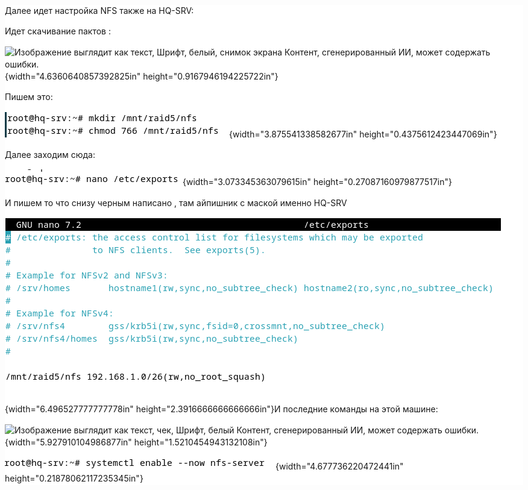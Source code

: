 Далее идет настройка NFS также на HQ-SRV:

Идет скачивание пактов :

![Изображение выглядит как текст, Шрифт, белый, снимок экрана Контент,
сгенерированный ИИ, может содержать
ошибки.](./media/image343.png){width="4.6360640857392825in"
height="0.9167946194225722in"}

Пишем это:

![](./media/image344.png){width="3.875541338582677in"
height="0.4375612423447069in"}

Далее заходим сюда:

![](./media/image345.png){width="3.073345363079615in"
height="0.27087160979877517in"}

И пишем то что снизу черным написано , там айпишник с маской именно
HQ-SRV

![](./media/image346.png){width="6.496527777777778in"
height="2.3916666666666666in"}И последние команды на этой машине:

![Изображение выглядит как текст, чек, Шрифт, белый Контент,
сгенерированный ИИ, может содержать
ошибки.](./media/image347.png){width="5.927910104986877in"
height="1.5210454943132108in"}

![](./media/image348.png){width="4.677736220472441in"
height="0.21878062117235345in"}
